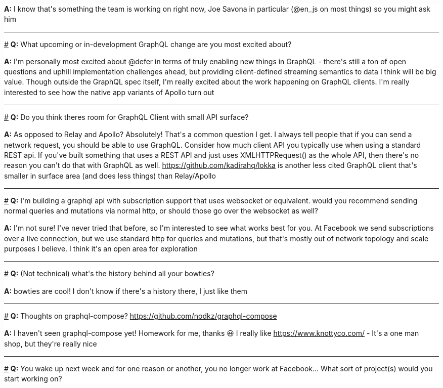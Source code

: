 **A:** I know that's something the team is working on right now, Joe Savona in particular (\@en_js on most things) so you might ask him

---

<a name="upcoming-indevelopment-graphql-change-excited" href="#upcoming-indevelopment-graphql-change-excited">#</a> **Q:** What upcoming or in-development GraphQL change are you most excited about?

**A:** I'm personally most excited about \@defer in terms of truly enabling new things in GraphQL - there's still a ton of open questions and uphill implementation challenges ahead, but providing client-defined streaming semantics to data I think will be big value. Though outside the GraphQL spec itself, I'm really excited about the work happening on GraphQL clients. I'm really interested to see how the native app variants of Apollo turn out

---

<a name="think-theres-room-graphql-client" href="#think-theres-room-graphql-client">#</a> **Q:** Do you think theres room for GraphQL Client with small API surface?

**A:** As opposed to Relay and Apollo? Absolutely! That's a common question I get. I always tell people that if you can send a network request, you should be able to use GraphQL. Consider how much client API you typically use when using a standard REST api. If you've built something that uses a REST API and just uses XMLHTTPRequest() as the whole API, then there's no reason you can't do that with GraphQL as well. https://github.com/kadirahq/lokka is another less cited GraphQL client that's smaller in surface area (and does less things) than Relay/Apollo

---

<a name="im-building-graphql-api-subscription" href="#im-building-graphql-api-subscription">#</a> **Q:** I'm building a graphql api with subscription support that uses websocket or equivalent. would you recommend sending normal queries and mutations via normal http, or should those go over the websocket as well?

**A:** I'm not sure! I've never tried that before, so I'm interested to see what works best for you. At Facebook we send subscriptions over a live connection, but we use standard http for queries and mutations, but that's mostly out of network topology and scale purposes I believe. I think it's an open area for exploration

---

<a name="technical-whats-history-behind-bowties" href="#technical-whats-history-behind-bowties">#</a> **Q:** (Not technical) what's the history behind all your bowties?

**A:** bowties are cool! I don't know if there's a history there, I just like them

---

<a name="thoughts-graphqlcompose-httpsgithubcomnodkzgraphqlcompose" href="#thoughts-graphqlcompose-httpsgithubcomnodkzgraphqlcompose">#</a> **Q:** Thoughts on graphql-compose? https://github.com/nodkz/graphql-compose

**A:** I haven't seen graphql-compose yet! Homework for me, thanks 😃 I really like https://www.knottyco.com/ - It's a one man shop, but they're really nice

---

<a name="wake-next-week-one-reason" href="#wake-next-week-one-reason">#</a> **Q:** You wake up next week and for one reason or another, you no longer work at Facebook... What sort of project(s) would you start working on?

